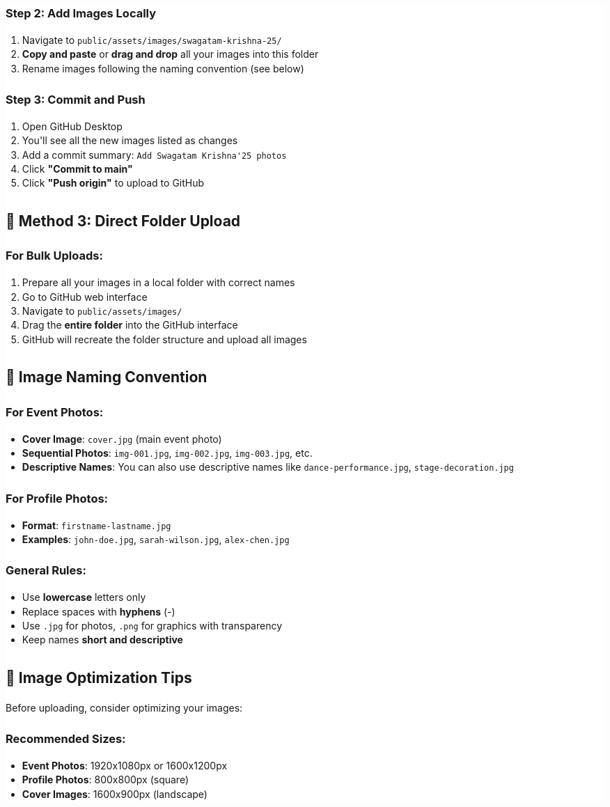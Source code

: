 ### Step 2: Add Images Locally
1. Navigate to `public/assets/images/swagatam-krishna-25/`
2. **Copy and paste** or **drag and drop** all your images into this folder
3. Rename images following the naming convention (see below)

### Step 3: Commit and Push
1. Open GitHub Desktop
2. You'll see all the new images listed as changes
3. Add a commit summary: `Add Swagatam Krishna'25 photos`
4. Click **"Commit to main"**
5. Click **"Push origin"** to upload to GitHub

## 📱 Method 3: Direct Folder Upload

### For Bulk Uploads:
1. Prepare all your images in a local folder with correct names
2. Go to GitHub web interface
3. Navigate to `public/assets/images/`
4. Drag the **entire folder** into the GitHub interface
5. GitHub will recreate the folder structure and upload all images

## 📸 Image Naming Convention

### For Event Photos:
- **Cover Image**: `cover.jpg` (main event photo)
- **Sequential Photos**: `img-001.jpg`, `img-002.jpg`, `img-003.jpg`, etc.
- **Descriptive Names**: You can also use descriptive names like `dance-performance.jpg`, `stage-decoration.jpg`

### For Profile Photos:
- **Format**: `firstname-lastname.jpg`
- **Examples**: `john-doe.jpg`, `sarah-wilson.jpg`, `alex-chen.jpg`

### General Rules:
- Use **lowercase** letters only
- Replace spaces with **hyphens** (-)
- Use `.jpg` for photos, `.png` for graphics with transparency
- Keep names **short and descriptive**

## 🎨 Image Optimization Tips

Before uploading, consider optimizing your images:

### Recommended Sizes:
- **Event Photos**: 1920x1080px or 1600x1200px
- **Profile Photos**: 800x800px (square)
- **Cover Images**: 1600x900px (landscape)
